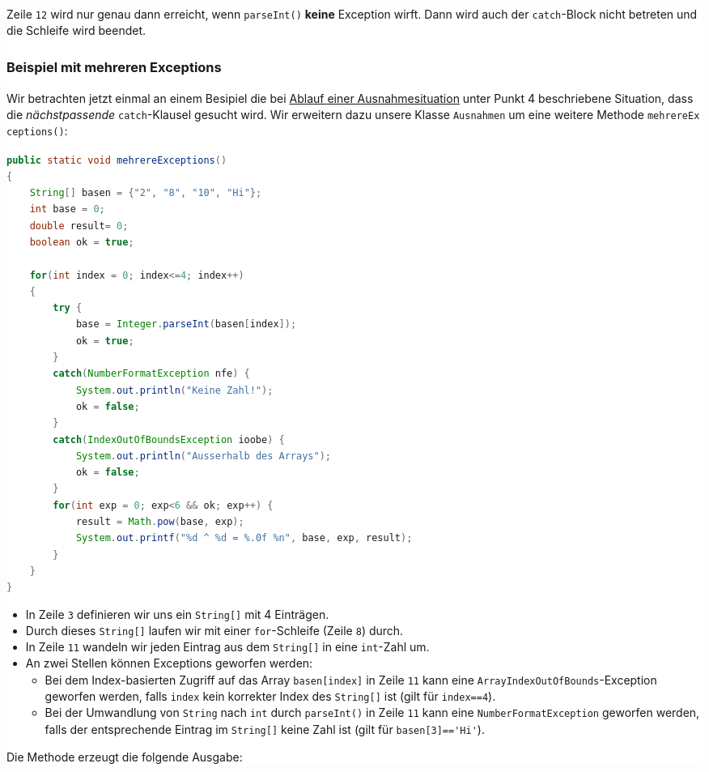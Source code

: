 Zeile `12` wird nur genau dann erreicht, wenn `parseInt()` **keine** Exception wirft. Dann wird auch der `catch`-Block nicht betreten und die Schleife wird beendet. 

### Beispiel mit mehreren Exceptions

Wir betrachten jetzt einmal an einem Besipiel die bei [Ablauf einer Ausnahmesituation](./#ablauf-einer-ausnahmesituation) unter Punkt 4 beschriebene Situation, dass die *nächstpassende* `catch`-Klausel gesucht wird. Wir erweitern dazu unsere Klasse `Ausnahmen` um eine weitere Methode `mehrereExceptions()`:

```java linenums="1"
public static void mehrereExceptions()
{
	String[] basen = {"2", "8", "10", "Hi"};
	int base = 0;
	double result= 0;
	boolean ok = true;
	
	for(int index = 0; index<=4; index++) 
	{
		try {
			base = Integer.parseInt(basen[index]);
			ok = true;
		}
		catch(NumberFormatException nfe) {
			System.out.println("Keine Zahl!");
			ok = false;
		}
		catch(IndexOutOfBoundsException ioobe) {
			System.out.println("Ausserhalb des Arrays");
			ok = false;
		}
		for(int exp = 0; exp<6 && ok; exp++) {
			result = Math.pow(base, exp);
			System.out.printf("%d ^ %d = %.0f %n", base, exp, result);
		}
	}
}
```

- In Zeile `3` definieren wir uns ein `String[]` mit 4 Einträgen. 
- Durch dieses `String[]` laufen wir mit einer `for`-Schleife (Zeile `8`) durch.
- In Zeile `11` wandeln wir jeden Eintrag aus dem `String[]` in eine `int`-Zahl um. 
- An zwei Stellen können Exceptions geworfen werden:
	- Bei dem Index-basierten Zugriff auf das Array `basen[index]` in Zeile `11` kann eine `ArrayIndexOutOfBounds`-Exception geworfen werden, falls `index` kein korrekter Index des `String[]` ist (gilt für `index==4`).
	- Bei der Umwandlung von `String` nach `int` durch `parseInt()` in Zeile `11` kann eine `NumberFormatException` geworfen werden, falls der entsprechende Eintrag im `String[]` keine Zahl ist (gilt für `basen[3]=='Hi'`).

Die Methode erzeugt die folgende Ausgabe:
